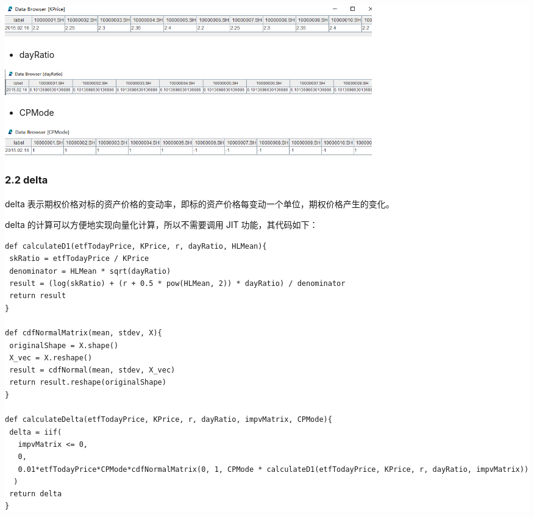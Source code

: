 <img src="./images/IV_Greeks_Calculation_for_ETF_Options_Using_JIT/2-3.png" width=70%>

* dayRatio

<img src="./images/IV_Greeks_Calculation_for_ETF_Options_Using_JIT/2-4.png" width=70%>

* CPMode

<img src="./images/IV_Greeks_Calculation_for_ETF_Options_Using_JIT/2-5.png" width=70%>

### 2.2 delta

delta 表示期权价格对标的资产价格的变动率，即标的资产价格每变动一个单位，期权价格产生的变化。

delta 的计算可以方便地实现向量化计算，所以不需要调用 JIT 功能，其代码如下：

```
def calculateD1(etfTodayPrice, KPrice, r, dayRatio, HLMean){
 skRatio = etfTodayPrice / KPrice
 denominator = HLMean * sqrt(dayRatio)
 result = (log(skRatio) + (r + 0.5 * pow(HLMean, 2)) * dayRatio) / denominator
 return result
}

def cdfNormalMatrix(mean, stdev, X){
 originalShape = X.shape()
 X_vec = X.reshape()
 result = cdfNormal(mean, stdev, X_vec)
 return result.reshape(originalShape)
}

def calculateDelta(etfTodayPrice, KPrice, r, dayRatio, impvMatrix, CPMode){
 delta = iif(
   impvMatrix <= 0,
   0,
   0.01*etfTodayPrice*CPMode*cdfNormalMatrix(0, 1, CPMode * calculateD1(etfTodayPrice, KPrice, r, dayRatio, impvMatrix))
  )
 return delta
}
```
